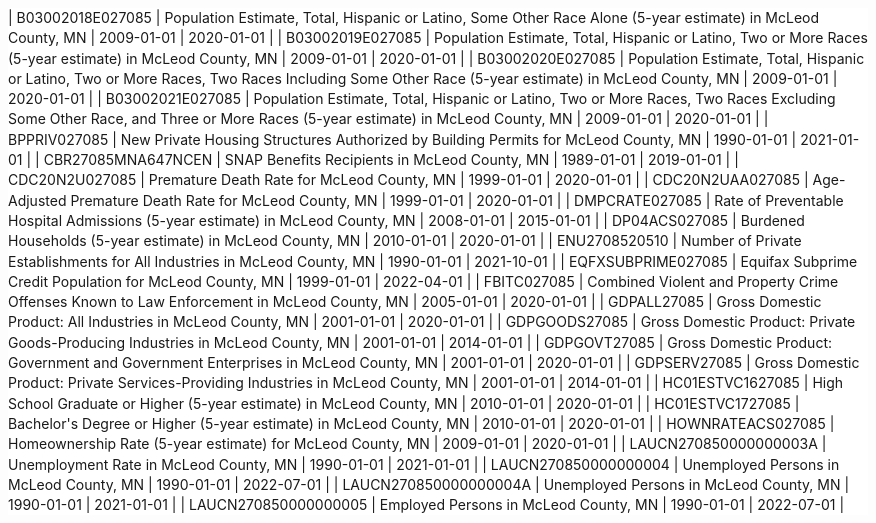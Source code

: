 | B03002018E027085          | Population Estimate, Total, Hispanic or Latino, Some Other Race Alone (5-year estimate) in McLeod County, MN                                                               | 2009-01-01          | 2020-01-01        |
| B03002019E027085          | Population Estimate, Total, Hispanic or Latino, Two or More Races (5-year estimate) in McLeod County, MN                                                                   | 2009-01-01          | 2020-01-01        |
| B03002020E027085          | Population Estimate, Total, Hispanic or Latino, Two or More Races, Two Races Including Some Other Race (5-year estimate) in McLeod County, MN                              | 2009-01-01          | 2020-01-01        |
| B03002021E027085          | Population Estimate, Total, Hispanic or Latino, Two or More Races, Two Races Excluding Some Other Race, and Three or More Races (5-year estimate) in McLeod County, MN     | 2009-01-01          | 2020-01-01        |
| BPPRIV027085              | New Private Housing Structures Authorized by Building Permits for McLeod County, MN                                                                                        | 1990-01-01          | 2021-01-01        |
| CBR27085MNA647NCEN        | SNAP Benefits Recipients in McLeod County, MN                                                                                                                              | 1989-01-01          | 2019-01-01        |
| CDC20N2U027085            | Premature Death Rate for McLeod County, MN                                                                                                                                 | 1999-01-01          | 2020-01-01        |
| CDC20N2UAA027085          | Age-Adjusted Premature Death Rate for McLeod County, MN                                                                                                                    | 1999-01-01          | 2020-01-01        |
| DMPCRATE027085            | Rate of Preventable Hospital Admissions (5-year estimate) in McLeod County, MN                                                                                             | 2008-01-01          | 2015-01-01        |
| DP04ACS027085             | Burdened Households (5-year estimate) in McLeod County, MN                                                                                                                 | 2010-01-01          | 2020-01-01        |
| ENU2708520510             | Number of Private Establishments for All Industries in McLeod County, MN                                                                                                   | 1990-01-01          | 2021-10-01        |
| EQFXSUBPRIME027085        | Equifax Subprime Credit Population for McLeod County, MN                                                                                                                   | 1999-01-01          | 2022-04-01        |
| FBITC027085               | Combined Violent and Property Crime Offenses Known to Law Enforcement in McLeod County, MN                                                                                 | 2005-01-01          | 2020-01-01        |
| GDPALL27085               | Gross Domestic Product: All Industries in McLeod County, MN                                                                                                                | 2001-01-01          | 2020-01-01        |
| GDPGOODS27085             | Gross Domestic Product: Private Goods-Producing Industries in McLeod County, MN                                                                                            | 2001-01-01          | 2014-01-01        |
| GDPGOVT27085              | Gross Domestic Product: Government and Government Enterprises in McLeod County, MN                                                                                         | 2001-01-01          | 2020-01-01        |
| GDPSERV27085              | Gross Domestic Product: Private Services-Providing Industries in McLeod County, MN                                                                                         | 2001-01-01          | 2014-01-01        |
| HC01ESTVC1627085          | High School Graduate or Higher (5-year estimate) in McLeod County, MN                                                                                                      | 2010-01-01          | 2020-01-01        |
| HC01ESTVC1727085          | Bachelor's Degree or Higher (5-year estimate) in McLeod County, MN                                                                                                         | 2010-01-01          | 2020-01-01        |
| HOWNRATEACS027085         | Homeownership Rate (5-year estimate) for McLeod County, MN                                                                                                                 | 2009-01-01          | 2020-01-01        |
| LAUCN270850000000003A     | Unemployment Rate in McLeod County, MN                                                                                                                                     | 1990-01-01          | 2021-01-01        |
| LAUCN270850000000004      | Unemployed Persons in McLeod County, MN                                                                                                                                    | 1990-01-01          | 2022-07-01        |
| LAUCN270850000000004A     | Unemployed Persons in McLeod County, MN                                                                                                                                    | 1990-01-01          | 2021-01-01        |
| LAUCN270850000000005      | Employed Persons in McLeod County, MN                                                                                                                                      | 1990-01-01          | 2022-07-01        |